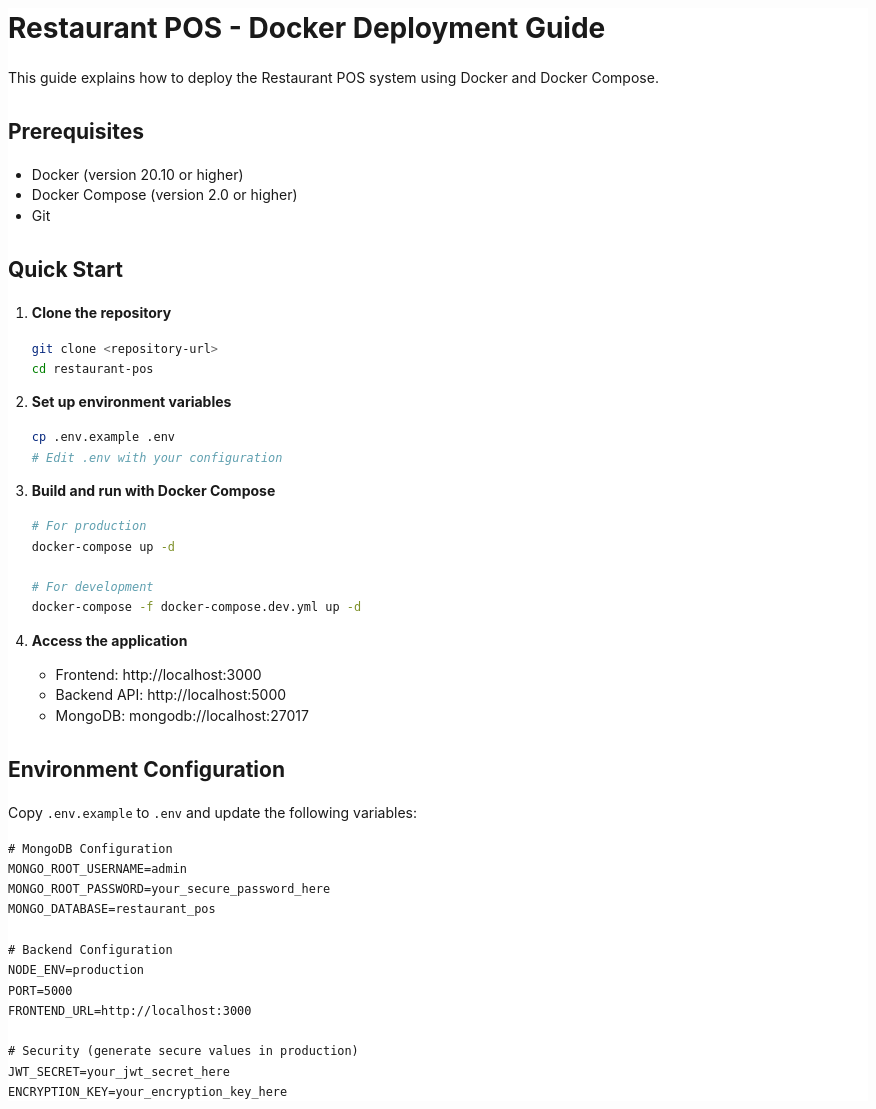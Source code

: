 # Restaurant POS - Docker Deployment Guide

This guide explains how to deploy the Restaurant POS system using Docker and Docker Compose.

## Prerequisites

- Docker (version 20.10 or higher)
- Docker Compose (version 2.0 or higher)
- Git

## Quick Start

1. **Clone the repository**
   ```bash
   git clone <repository-url>
   cd restaurant-pos
   ```

2. **Set up environment variables**
   ```bash
   cp .env.example .env
   # Edit .env with your configuration
   ```

3. **Build and run with Docker Compose**
   ```bash
   # For production
   docker-compose up -d

   # For development
   docker-compose -f docker-compose.dev.yml up -d
   ```

4. **Access the application**
   - Frontend: http://localhost:3000
   - Backend API: http://localhost:5000
   - MongoDB: mongodb://localhost:27017

## Environment Configuration

Copy `.env.example` to `.env` and update the following variables:

```env
# MongoDB Configuration
MONGO_ROOT_USERNAME=admin
MONGO_ROOT_PASSWORD=your_secure_password_here
MONGO_DATABASE=restaurant_pos

# Backend Configuration
NODE_ENV=production
PORT=5000
FRONTEND_URL=http://localhost:3000

# Security (generate secure values in production)
JWT_SECRET=your_jwt_secret_here
ENCRYPTION_KEY=your_encryption_key_here
```
